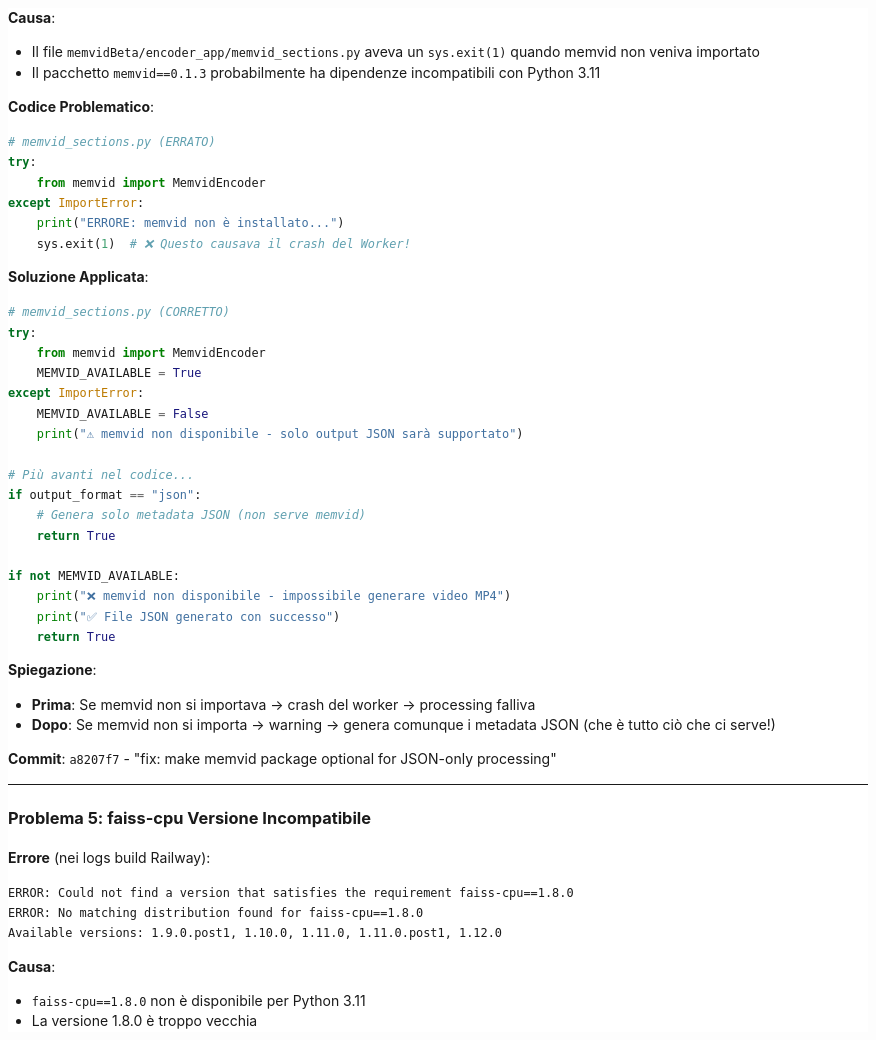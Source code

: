 **Causa**:
- Il file `memvidBeta/encoder_app/memvid_sections.py` aveva un `sys.exit(1)` quando memvid non veniva importato
- Il pacchetto `memvid==0.1.3` probabilmente ha dipendenze incompatibili con Python 3.11

**Codice Problematico**:
```python
# memvid_sections.py (ERRATO)
try:
    from memvid import MemvidEncoder
except ImportError:
    print("ERRORE: memvid non è installato...")
    sys.exit(1)  # ❌ Questo causava il crash del Worker!
```

**Soluzione Applicata**:
```python
# memvid_sections.py (CORRETTO)
try:
    from memvid import MemvidEncoder
    MEMVID_AVAILABLE = True
except ImportError:
    MEMVID_AVAILABLE = False
    print("⚠️ memvid non disponibile - solo output JSON sarà supportato")

# Più avanti nel codice...
if output_format == "json":
    # Genera solo metadata JSON (non serve memvid)
    return True

if not MEMVID_AVAILABLE:
    print("❌ memvid non disponibile - impossibile generare video MP4")
    print("✅ File JSON generato con successo")
    return True
```

**Spiegazione**:
- **Prima**: Se memvid non si importava → crash del worker → processing falliva
- **Dopo**: Se memvid non si importa → warning → genera comunque i metadata JSON (che è tutto ciò che ci serve!)

**Commit**: `a8207f7` - "fix: make memvid package optional for JSON-only processing"

---

### Problema 5: faiss-cpu Versione Incompatibile
**Errore** (nei logs build Railway):
```
ERROR: Could not find a version that satisfies the requirement faiss-cpu==1.8.0
ERROR: No matching distribution found for faiss-cpu==1.8.0
Available versions: 1.9.0.post1, 1.10.0, 1.11.0, 1.11.0.post1, 1.12.0
```

**Causa**:
- `faiss-cpu==1.8.0` non è disponibile per Python 3.11
- La versione 1.8.0 è troppo vecchia
